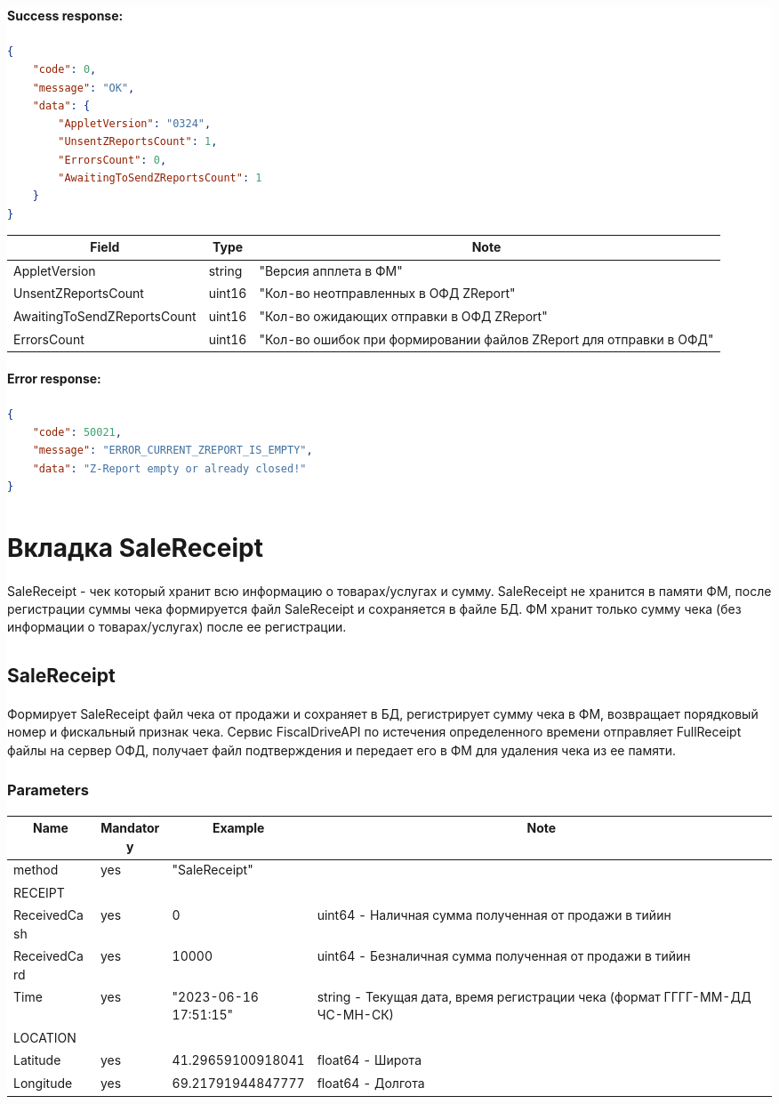 #### Success response:

```json
{
    "code": 0,
    "message": "OK",
    "data": {
        "AppletVersion": "0324",
        "UnsentZReportsCount": 1,
        "ErrorsCount": 0,
        "AwaitingToSendZReportsCount": 1
    }
}
```

| Field                        | Type      | Note                                                                                                   | 
| ---------------------------- | --------- | ------------------------------------------------------------------------------------------------------ |
| AppletVersion                | string    | "Версия апплета в ФМ"                                                                                  |
| UnsentZReportsCount          | uint16    | "Кол-во неотправленных в ОФД ZReport"                                                                  |
| AwaitingToSendZReportsCount  | uint16    | "Кол-во ожидающих отправки в ОФД ZReport"                                                              |
| ErrorsCount                  | uint16    | "Кол-во ошибок при формировании файлов ZReport для отправки в ОФД"                                     |

#### Error response:

```json
{
    "code": 50021,
    "message": "ERROR_CURRENT_ZREPORT_IS_EMPTY",
    "data": "Z-Report empty or already closed!"
}
```

# Вкладка SaleReceipt
SaleReceipt - чек который хранит всю информацию о товарах/услугах и сумму. SaleReceipt не хранится в памяти ФМ, после регистрации суммы чека формируется файл SaleReceipt и сохраняется в файле БД. ФМ хранит только сумму чека (без информации о товарах/услугах) после ее регистрации.

## SaleReceipt
Формирует SaleReceipt файл чека от продажи и сохраняет в БД, регистрирует сумму чека в ФМ, возвращает порядковый номер и фискальный признак чека. Сервис FiscalDriveAPI по истечения определенного времени отправляет FullReceipt файлы на сервер ОФД, получает файл подтверждения и передает его в ФМ для удаления чека из ее памяти.

### Parameters

| Name                    | Mandatory | Example                    | Note                                                                       |
| ----------------------- | --------- | -------------------------- | -------------------------------------------------------------------------- |
| method                  | yes       | "SaleReceipt"              |                                                                            |
|                                    RECEIPT                                                                                                    |
| ReceivedCash            | yes       | 0                          | uint64 - Наличная сумма полученная от продажи в тийин                      |
| ReceivedCard            | yes       | 10000                      | uint64 - Безналичная сумма полученная от продажи в тийин                   |
| Time                    | yes       | "2023-06-16 17:51:15"      | string - Текущая дата, время регистрации чека (формат ГГГГ-ММ-ДД ЧС-МН-СК) |
|                                    LOCATION                                                                                                   |
| Latitude                | yes       | 41.29659100918041          | float64 - Широта                                                           |
| Longitude               | yes       | 69.21791944847777          | float64 - Долгота                                                          |